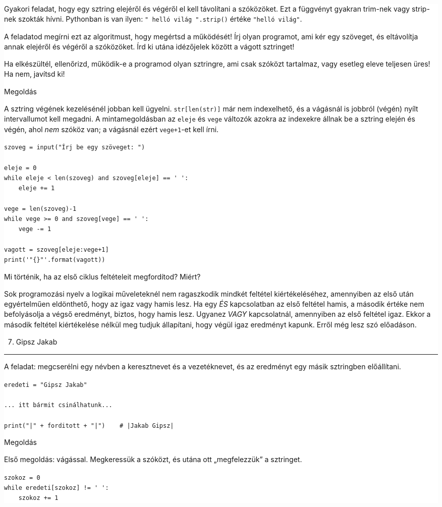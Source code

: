 Gyakori feladat, hogy egy sztring elejéről és végéről el kell távolítani a szóközöket. Ezt a függvényt gyakran trim-nek vagy strip-nek szokták hívni. Pythonban is van ilyen: `" helló világ ".strip()` értéke `"helló világ"`.

A feladatod megírni ezt az algoritmust, hogy megértsd a működését! Írj olyan programot, ami kér egy szöveget, és eltávolítja annak elejéről és végéről a szóközöket. Írd ki utána idézőjelek között a vágott sztringet!

Ha elkészültél, ellenőrizd, működik-e a programod olyan sztringre, ami csak szóközt tartalmaz, vagy esetleg eleve teljesen üres! Ha nem, javítsd ki!

Megoldás

A sztring végének kezelésénél jobban kell ügyelni. `str[len(str)]` már nem indexelhető, és a vágásnál is jobbról (végén) nyílt intervallumot kell megadni. A mintamegoldásban az `eleje` és `vege` változók azokra az indexekre állnak be a sztring elején és végén, ahol _nem_ szóköz van; a vágásnál ezért `vege+1`\-et kell írni.

    szoveg = input("Írj be egy szöveget: ")
     
    eleje = 0
    while eleje < len(szoveg) and szoveg[eleje] == ' ':
        eleje += 1
     
    vege = len(szoveg)-1
    while vege >= 0 and szoveg[vege] == ' ':
        vege -= 1
     
    vagott = szoveg[eleje:vege+1]
    print('"{}"'.format(vagott))
    

Mi történik, ha az első ciklus feltételeit megfordítod? Miért?

Sok programozási nyelv a logikai műveleteknél nem ragaszkodik mindkét feltétel kiértékeléséhez, amennyiben az első után egyértelműen eldönthető, hogy az igaz vagy hamis lesz. Ha egy _ÉS_ kapcsolatban az első feltétel hamis, a második értéke nem befolyásolja a végső eredményt, biztos, hogy hamis lesz. Ugyanez _VAGY_ kapcsolatnál, amennyiben az első feltétel igaz. Ekkor a második feltétel kiértékelése nélkül meg tudjuk állapítani, hogy végül igaz eredményt kapunk. Erről még lesz szó előadáson.

7. Gipsz Jakab[](#7)
--------------------

A feladat: megcserélni egy névben a keresztnevet és a vezetéknevet, és az eredményt egy másik sztringben előállítani.

    eredeti = "Gipsz Jakab"
     
    ... itt bármit csinálhatunk...
     
    print("|" + forditott + "|")    # |Jakab Gipsz|
    

Megoldás

Első megoldás: vágással. Megkeressük a szóközt, és utána ott „megfelezzük” a sztringet.

    szokoz = 0
    while eredeti[szokoz] != ' ':
        szokoz += 1
     